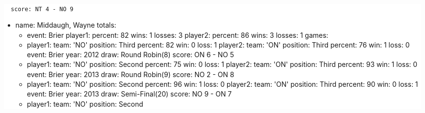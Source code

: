       score: NT 4 - NO 9
 - name: Middaugh, Wayne
   totals:
    - event: Brier
      player1:
        percent: 82
        wins: 1
        losses: 3
      player2:
        percent: 86
        wins: 3
        losses: 1
   games:
    - player1:
        team: 'NO'
        position: Third
        percent: 82
        win: 0
        loss: 1
      player2:
        team: 'ON'
        position: Third
        percent: 76
        win: 1
        loss: 0
      event: Brier
      year: 2012
      draw: Round Robin(8)
      score: ON 6 - NO 5
    - player1:
        team: 'NO'
        position: Second
        percent: 75
        win: 0
        loss: 1
      player2:
        team: 'ON'
        position: Third
        percent: 93
        win: 1
        loss: 0
      event: Brier
      year: 2013
      draw: Round Robin(9)
      score: NO 2 - ON 8
    - player1:
        team: 'NO'
        position: Second
        percent: 96
        win: 1
        loss: 0
      player2:
        team: 'ON'
        position: Third
        percent: 90
        win: 0
        loss: 1
      event: Brier
      year: 2013
      draw: Semi-Final(20)
      score: NO 9 - ON 7
    - player1:
        team: 'NO'
        position: Second
